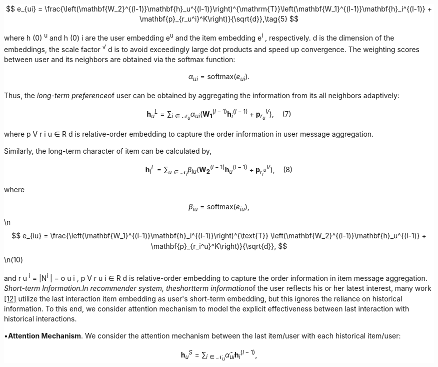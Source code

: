 $$
e_{ui} = \frac{\left(\mathbf{W_2}^{(l-1)}\mathbf{h}_u^{(l-1)}\right)^{\mathrm{T}}\left(\mathbf{W_1}^{(l-1)}\mathbf{h}_i^{(l-1)} + \mathbf{p}_{r_u^i}^K\right)}{\sqrt{d}},\tag{5}
$$

where h (0) <sup>u</sup> and h (0) i are the user embedding e<sup>u</sup> and the item embedding e<sup>i</sup> , respectively. d is the dimension of the embeddings, the scale factor <sup>√</sup> d is to avoid exceedingly large dot products and speed up convergence. The weighting scores between user and its neighbors are obtained via the softmax function:

$$
\alpha_{ui} = \text{softmax}(e_{ui}).\tag{6}
$$

Thus, the *long-term preference*of user can be obtained by aggregating the information from its all neighbors adaptively:

$$
\mathbf{h}_u^L = \sum_{i \in \mathcal{N}_u} \alpha_{ui} \left( \mathbf{W_1}^{(l-1)} \mathbf{h}_i^{(l-1)} + \mathbf{p}_{r_u}^V \right), \quad (7)
$$

where p V r i u ∈ R d is relative-order embedding to capture the order information in user message aggregation.

Similarly, the long-term character of item can be calculated by,

$$
\mathbf{h}_i^L = \sum_{u \in \mathcal{N}_i} \beta_{iu} \left( \mathbf{W_2}^{(l-1)} \mathbf{h}_u^{(l-1)} + \mathbf{p}_{r_i^u}^V \right), \quad (8)
$$

where

$$
\beta_{iu} = \text{softmax}(e_{iu}),
$$
\n
$$
e_{iu} = \frac{\left(\mathbf{W_1}^{(l-1)}\mathbf{h}_i^{(l-1)}\right)^{\text{T}} \left(\mathbf{W_2}^{(l-1)}\mathbf{h}_u^{(l-1)} + \mathbf{p}_{r_i^u}^K\right)}{\sqrt{d}},
$$
\n(10)

and r u <sup>i</sup> = |N<sup>i</sup> | − o u i , p V r u i ∈ R d is relative-order embedding to capture the order information in item message aggregation.
*Short-term Information.*In recommender system, the*shortterm information*of the user reflects his or her latest interest, many work [\[12\]](#page-10-11) utilize the last interaction item embedding as user's short-term embedding, but this ignores the reliance on historical information. To this end, we consider attention mechanism to model the explicit effectiveness between last interaction with historical interactions.

•**Attention Mechanism**. We consider the attention mechanism between the last item/user with each historical item/user:

$$
\mathbf{h}_u^S = \sum_{i \in \mathcal{N}_u} \hat{\alpha}_{ui} \mathbf{h}_i^{(l-1)},\tag{11}
$$
